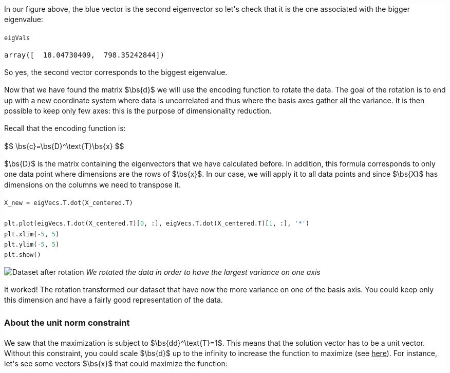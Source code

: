 In our figure above, the blue vector is the second eigenvector so let's check that it is the one associated with the bigger eigenvalue:


```python
eigVals
```

<pre class='output'>
array([  18.04730409,  798.35242844])
</pre>


So yes, the second vector corresponds to the biggest eigenvalue.

Now that we have found the matrix $\bs{d}$ we will use the encoding function to rotate the data. The goal of the rotation is to end up with a new coordinate system where data is uncorrelated and thus where the basis axes gather all the variance. It is then possible to keep only few axes: this is the purpose of dimensionality reduction.

Recall that the encoding function is:

<div>
$$
\bs{c}=\bs{D}^\text{T}\bs{x}
$$
</div>

$\bs{D}$ is the matrix containing the eigenvectors that we have calculated before. In addition, this formula corresponds to only one data point where dimensions are the rows of $\bs{x}$. In our case, we will apply it to all data points and since $\bs{X}$ has dimensions on the columns we need to transpose it.


```python
X_new = eigVecs.T.dot(X_centered.T)

plt.plot(eigVecs.T.dot(X_centered.T)[0, :], eigVecs.T.dot(X_centered.T)[1, :], '*')
plt.xlim(-5, 5)
plt.ylim(-5, 5)
plt.show()
```

<img src="../../assets/images/2.12/principal-component-analysis-rotation-data.png" width="300" alt="Dataset after rotation" title="Rotation of our dataset">
<em>We rotated the data in order to have the largest variance on one axis</em>

It worked! The rotation transformed our dataset that have now the more variance on one of the basis axis. You could keep only this dimension and have a fairly good representation of the data.

### About the unit norm constraint

We saw that the maximization is subject to $\bs{dd}^\text{T}=1$. This means that the solution vector has to be a unit vector. Without this constraint, you could scale $\bs{d}$ up to the infinity to increase the function to maximize (see [here](https://stats.stackexchange.com/questions/117695/why-is-the-eigenvector-in-pca-taken-to-be-unit-norm)). For instance, let's see some vectors $\bs{x}$ that could maximize the function:

